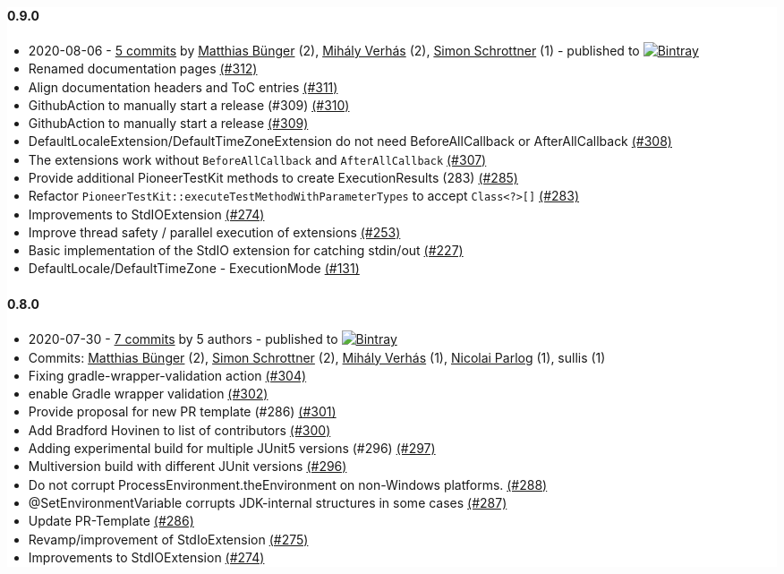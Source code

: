 #### 0.9.0
 - 2020-08-06 - [5 commits](https://github.com/junit-pioneer/junit-pioneer/compare/v0.8.0...v0.9.0) by [Matthias Bünger](https://github.com/Bukama) (2), [Mihály Verhás](https://github.com/Michael1993) (2), [Simon Schrottner](https://github.com/aepfli) (1) - published to [![Bintray](https://img.shields.io/badge/Bintray-0.9.0-green.svg)](https://bintray.com/junit-pioneer/junit-pioneer/junit-pioneer/0.9.0)
 - Renamed documentation pages [(#312)](https://github.com/junit-pioneer/junit-pioneer/pull/312)
 - Align documentation headers and ToC entries [(#311)](https://github.com/junit-pioneer/junit-pioneer/issues/311)
 - GithubAction to manually start a release (#309) [(#310)](https://github.com/junit-pioneer/junit-pioneer/pull/310)
 - GithubAction to manually start a release [(#309)](https://github.com/junit-pioneer/junit-pioneer/issues/309)
 - DefaultLocaleExtension/DefaultTimeZoneExtension do not need BeforeAllCallback or AfterAllCallback [(#308)](https://github.com/junit-pioneer/junit-pioneer/issues/308)
 - The extensions work without `BeforeAllCallback` and `AfterAllCallback` [(#307)](https://github.com/junit-pioneer/junit-pioneer/pull/307)
 - Provide additional PioneerTestKit methods to create ExecutionResults (283) [(#285)](https://github.com/junit-pioneer/junit-pioneer/pull/285)
 - Refactor `PioneerTestKit::executeTestMethodWithParameterTypes` to accept `Class<?>[]` [(#283)](https://github.com/junit-pioneer/junit-pioneer/issues/283)
 - Improvements to StdIOExtension [(#274)](https://github.com/junit-pioneer/junit-pioneer/issues/274)
 - Improve thread safety / parallel execution of extensions [(#253)](https://github.com/junit-pioneer/junit-pioneer/pull/253)
 - Basic implementation of the StdIO extension for catching stdin/out [(#227)](https://github.com/junit-pioneer/junit-pioneer/pull/227)
 - DefaultLocale/DefaultTimeZone - ExecutionMode [(#131)](https://github.com/junit-pioneer/junit-pioneer/issues/131)

#### 0.8.0
 - 2020-07-30 - [7 commits](https://github.com/junit-pioneer/junit-pioneer/compare/v0.7.0...v0.8.0) by 5 authors - published to [![Bintray](https://img.shields.io/badge/Bintray-0.8.0-green.svg)](https://bintray.com/junit-pioneer/junit-pioneer/junit-pioneer/0.8.0)
 - Commits: [Matthias Bünger](https://github.com/Bukama) (2), [Simon Schrottner](https://github.com/aepfli) (2), [Mihály Verhás](https://github.com/Michael1993) (1), [Nicolai Parlog](https://github.com/nicolaiparlog) (1), sullis (1)
 - Fixing gradle-wrapper-validation action [(#304)](https://github.com/junit-pioneer/junit-pioneer/pull/304)
 - enable Gradle wrapper validation [(#302)](https://github.com/junit-pioneer/junit-pioneer/pull/302)
 - Provide proposal for new PR template (#286) [(#301)](https://github.com/junit-pioneer/junit-pioneer/pull/301)
 - Add Bradford Hovinen to list of contributors [(#300)](https://github.com/junit-pioneer/junit-pioneer/pull/300)
 - Adding experimental build for multiple JUnit5 versions (#296) [(#297)](https://github.com/junit-pioneer/junit-pioneer/pull/297)
 - Multiversion build with different JUnit versions [(#296)](https://github.com/junit-pioneer/junit-pioneer/issues/296)
 - Do not corrupt ProcessEnvironment.theEnvironment on non-Windows platforms. [(#288)](https://github.com/junit-pioneer/junit-pioneer/pull/288)
 - @SetEnvironmentVariable corrupts JDK-internal structures in some cases [(#287)](https://github.com/junit-pioneer/junit-pioneer/issues/287)
 - Update PR-Template [(#286)](https://github.com/junit-pioneer/junit-pioneer/issues/286)
 - Revamp/improvement of StdIoExtension [(#275)](https://github.com/junit-pioneer/junit-pioneer/pull/275)
 - Improvements to StdIOExtension [(#274)](https://github.com/junit-pioneer/junit-pioneer/issues/274)

